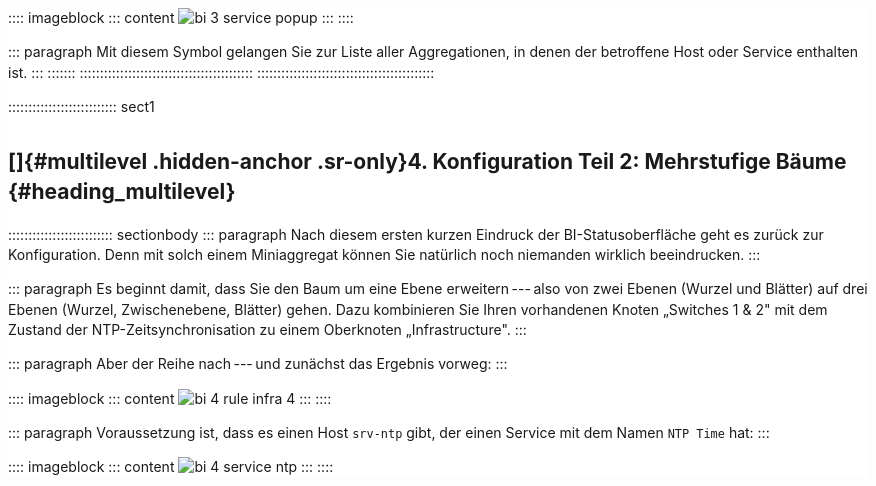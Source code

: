 :::: imageblock
::: content
![bi 3 service popup](../images/bi_3_service_popup.png)
:::
::::

::: paragraph
Mit diesem Symbol gelangen Sie zur Liste aller Aggregationen, in denen
der betroffene Host oder Service enthalten ist.
:::
:::::::
:::::::::::::::::::::::::::::::::::::::::::
::::::::::::::::::::::::::::::::::::::::::::

::::::::::::::::::::::::::: sect1
## []{#multilevel .hidden-anchor .sr-only}4. Konfiguration Teil 2: Mehrstufige Bäume {#heading_multilevel}

:::::::::::::::::::::::::: sectionbody
::: paragraph
Nach diesem ersten kurzen Eindruck der BI-Statusoberfläche geht es
zurück zur Konfiguration. Denn mit solch einem Miniaggregat können Sie
natürlich noch niemanden wirklich beeindrucken.
:::

::: paragraph
Es beginnt damit, dass Sie den Baum um eine Ebene erweitern --- also von
zwei Ebenen (Wurzel und Blätter) auf drei Ebenen (Wurzel, Zwischenebene,
Blätter) gehen. Dazu kombinieren Sie Ihren vorhandenen Knoten „Switches
1 & 2" mit dem Zustand der NTP-Zeitsynchronisation zu einem Oberknoten
„Infrastructure".
:::

::: paragraph
Aber der Reihe nach --- und zunächst das Ergebnis vorweg:
:::

:::: imageblock
::: content
![bi 4 rule infra 4](../images/bi_4_rule_infra_4.png)
:::
::::

::: paragraph
Voraussetzung ist, dass es einen Host `srv-ntp` gibt, der einen Service
mit dem Namen `NTP Time` hat:
:::

:::: imageblock
::: content
![bi 4 service ntp](../images/bi_4_service_ntp.png)
:::
::::
